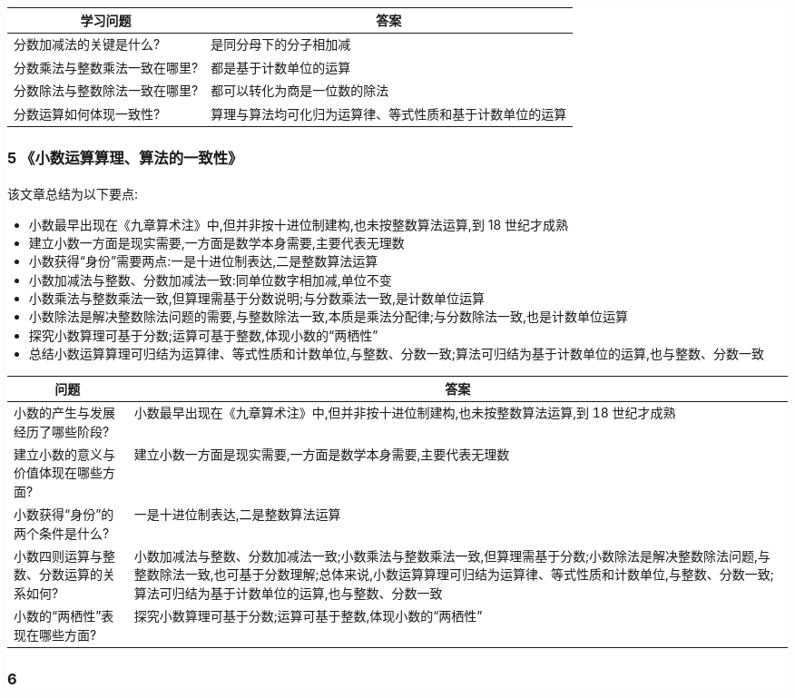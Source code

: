| 学习问题 | 答案 |
|-|-|
| 分数加减法的关键是什么? | 是同分母下的分子相加减 |
| 分数乘法与整数乘法一致在哪里? | 都是基于计数单位的运算 |  
| 分数除法与整数除法一致在哪里? | 都可以转化为商是一位数的除法 |
| 分数运算如何体现一致性?|算理与算法均可化归为运算律、等式性质和基于计数单位的运算|

### 5 《小数运算算理、算法的一致性》

该文章总结为以下要点:

- 小数最早出现在《九章算术注》中,但并非按十进位制建构,也未按整数算法运算,到 18 世纪才成熟
- 建立小数一方面是现实需要,一方面是数学本身需要,主要代表无理数
- 小数获得“身份”需要两点:一是十进位制表达,二是整数算法运算 
- 小数加减法与整数、分数加减法一致:同单位数字相加减,单位不变
- 小数乘法与整数乘法一致,但算理需基于分数说明;与分数乘法一致,是计数单位运算  
- 小数除法是解决整数除法问题的需要,与整数除法一致,本质是乘法分配律;与分数除法一致,也是计数单位运算
- 探究小数算理可基于分数;运算可基于整数,体现小数的“两栖性”
- 总结小数运算算理可归结为运算律、等式性质和计数单位,与整数、分数一致;算法可归结为基于计数单位的运算,也与整数、分数一致

| 问题 | 答案 |
|-|-|  
| 小数的产生与发展经历了哪些阶段? | 小数最早出现在《九章算术注》中,但并非按十进位制建构,也未按整数算法运算,到 18 世纪才成熟 |
| 建立小数的意义与价值体现在哪些方面? | 建立小数一方面是现实需要,一方面是数学本身需要,主要代表无理数|  
| 小数获得“身份”的两个条件是什么? |  一是十进位制表达,二是整数算法运算 |
| 小数四则运算与整数、分数运算的关系如何? | 小数加减法与整数、分数加减法一致;小数乘法与整数乘法一致,但算理需基于分数;小数除法是解决整数除法问题,与整数除法一致,也可基于分数理解;总体来说,小数运算算理可归结为运算律、等式性质和计数单位,与整数、分数一致;算法可归结为基于计数单位的运算,也与整数、分数一致 |
| 小数的“两栖性”表现在哪些方面? | 探究小数算理可基于分数;运算可基于整数,体现小数的“两栖性”|

### 6
